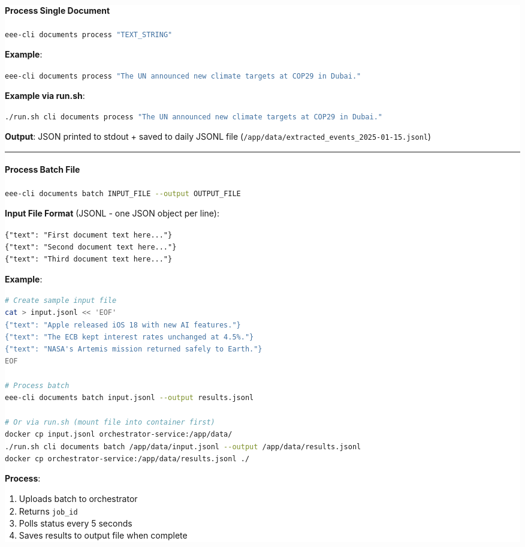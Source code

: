 #### Process Single Document

```bash
eee-cli documents process "TEXT_STRING"
```

**Example**:

```bash
eee-cli documents process "The UN announced new climate targets at COP29 in Dubai."
```

**Example via run.sh**:

```bash
./run.sh cli documents process "The UN announced new climate targets at COP29 in Dubai."
```

**Output**: JSON printed to stdout + saved to daily JSONL file (`/app/data/extracted_events_2025-01-15.jsonl`)

---

#### Process Batch File

```bash
eee-cli documents batch INPUT_FILE --output OUTPUT_FILE
```

**Input File Format** (JSONL - one JSON object per line):

```jsonl
{"text": "First document text here..."}
{"text": "Second document text here..."}
{"text": "Third document text here..."}
```

**Example**:

```bash
# Create sample input file
cat > input.jsonl << 'EOF'
{"text": "Apple released iOS 18 with new AI features."}
{"text": "The ECB kept interest rates unchanged at 4.5%."}
{"text": "NASA's Artemis mission returned safely to Earth."}
EOF

# Process batch
eee-cli documents batch input.jsonl --output results.jsonl

# Or via run.sh (mount file into container first)
docker cp input.jsonl orchestrator-service:/app/data/
./run.sh cli documents batch /app/data/input.jsonl --output /app/data/results.jsonl
docker cp orchestrator-service:/app/data/results.jsonl ./
```

**Process**:

1. Uploads batch to orchestrator
2. Returns `job_id`
3. Polls status every 5 seconds
4. Saves results to output file when complete
